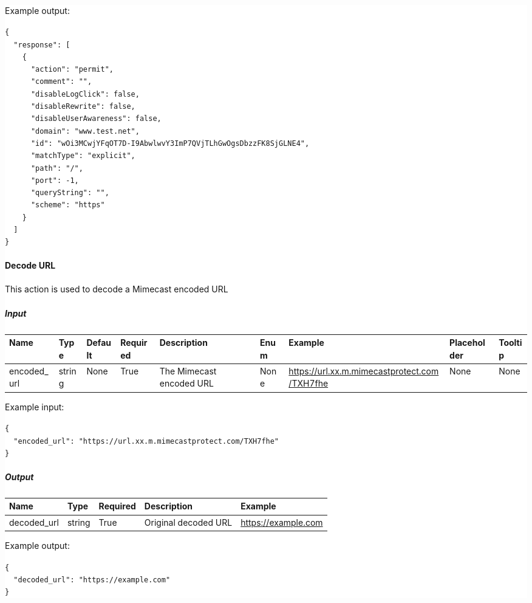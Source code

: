 Example output:

```
{
  "response": [
    {
      "action": "permit",
      "comment": "",
      "disableLogClick": false,
      "disableRewrite": false,
      "disableUserAwareness": false,
      "domain": "www.test.net",
      "id": "wOi3MCwjYFqOT7D-I9AbwlwvY3ImP7QVjTLhGwOgsDbzzFK8SjGLNE4",
      "matchType": "explicit",
      "path": "/",
      "port": -1,
      "queryString": "",
      "scheme": "https"
    }
  ]
}
```

#### Decode URL

This action is used to decode a Mimecast encoded URL

##### Input

|Name|Type|Default|Required|Description|Enum|Example|Placeholder|Tooltip|
| :--- | :--- | :--- | :--- | :--- | :--- | :--- | :--- | :--- |
|encoded_url|string|None|True|The Mimecast encoded URL|None|https://url.xx.m.mimecastprotect.com/TXH7fhe|None|None|
  
Example input:

```
{
  "encoded_url": "https://url.xx.m.mimecastprotect.com/TXH7fhe"
}
```

##### Output

|Name|Type|Required|Description|Example|
| :--- | :--- | :--- | :--- | :--- |
|decoded_url|string|True|Original decoded URL|https://example.com|
  
Example output:

```
{
  "decoded_url": "https://example.com"
}
```
